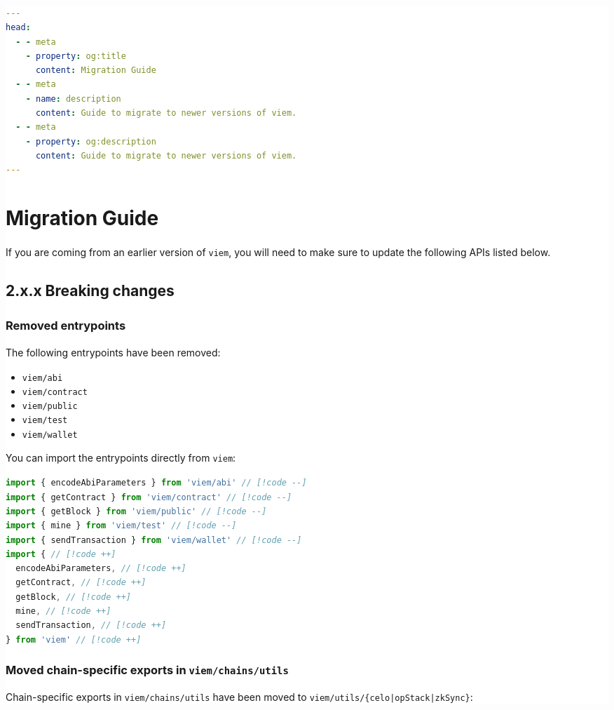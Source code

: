 ```yaml
---
head:
  - - meta
    - property: og:title
      content: Migration Guide
  - - meta
    - name: description
      content: Guide to migrate to newer versions of viem.
  - - meta
    - property: og:description
      content: Guide to migrate to newer versions of viem.
---
```


# Migration Guide

If you are coming from an earlier version of `viem`, you will need to make sure to update the following APIs listed below.

## 2.x.x Breaking changes

### Removed entrypoints

The following entrypoints have been removed:

- `viem/abi`
- `viem/contract`
- `viem/public`
- `viem/test`
- `viem/wallet`

You can import the entrypoints directly from `viem`:

```ts
import { encodeAbiParameters } from 'viem/abi' // [!code --]
import { getContract } from 'viem/contract' // [!code --]
import { getBlock } from 'viem/public' // [!code --]
import { mine } from 'viem/test' // [!code --]
import { sendTransaction } from 'viem/wallet' // [!code --]
import { // [!code ++]
  encodeAbiParameters, // [!code ++] 
  getContract, // [!code ++]
  getBlock, // [!code ++]
  mine, // [!code ++]
  sendTransaction, // [!code ++]
} from 'viem' // [!code ++]
```

### Moved chain-specific exports in `viem/chains/utils`

Chain-specific exports in `viem/chains/utils` have been moved to `viem/utils/{celo|opStack|zkSync}`:
